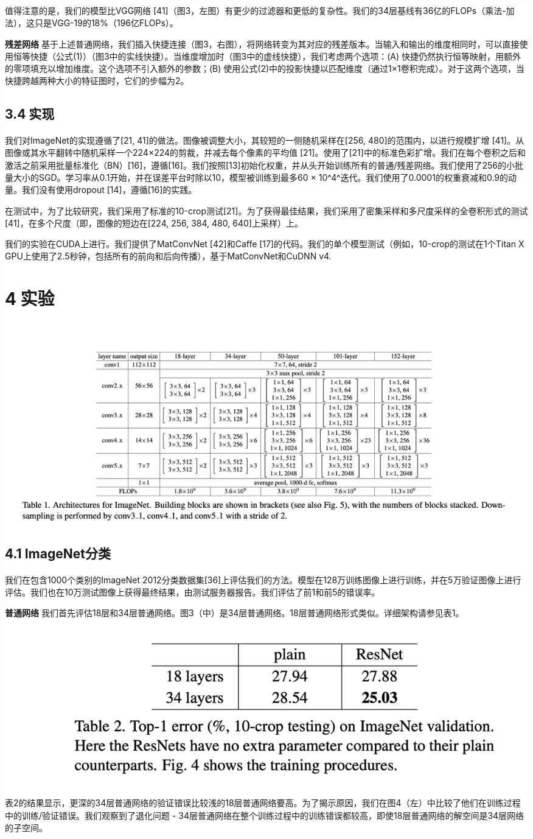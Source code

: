 值得注意的是，我们的模型比VGG网络 [41]（图3，左图）有更少的过滤器和更低的复杂性。我们的34层基线有36亿的FLOPs（乘法-加法），这只是VGG-19的18%（196亿FLOPs）。

**残差网络** 基于上述普通网络，我们插入快捷连接（图3，右图），将网络转变为其对应的残差版本。当输入和输出的维度相同时，可以直接使用恒等快捷（公式(1)）（图3中的实线快捷）。当维度增加时（图3中的虚线快捷），我们考虑两个选项：(A) 快捷仍然执行恒等映射，用额外的零项填充以增加维度。这个选项不引入额外的参数；(B) 使用公式(2)中的投影快捷以匹配维度（通过1×1卷积完成）。对于这两个选项，当快捷跨越两种大小的特征图时，它们的步幅为2。

## 3.4 实现

我们对ImageNet的实现遵循了[21, 41]的做法。图像被调整大小，其较短的一侧随机采样在[256, 480]的范围内，以进行规模扩增 [41]。从图像或其水平翻转中随机采样一个224×224的剪裁，并减去每个像素的平均值 [21]。使用了[21]中的标准色彩扩增。我们在每个卷积之后和激活之前采用批量标准化（BN）[16]，遵循[16]。我们按照[13]初始化权重，并从头开始训练所有的普通/残差网络。我们使用了256的小批量大小的SGD。学习率从0.1开始，并在误差平台时除以10，模型被训练到最多60 × 10^4^迭代。我们使用了0.0001的权重衰减和0.9的动量。我们没有使用dropout [14]，遵循[16]的实践。

在测试中，为了比较研究，我们采用了标准的10-crop测试[21]。为了获得最佳结果，我们采用了密集采样和多尺度采样的全卷积形式的测试[41]，在多个尺度（即，图像的短边在[224, 256, 384, 480, 640]上采样）上。

我们的实验在CUDA上进行。我们提供了MatConvNet [42]和Caffe [17]的代码。我们的单个模型测试（例如，10-crop的测试在1个Titan X GPU上使用了2.5秒钟，包括所有的前向和后向传播），基于MatConvNet和CuDNN v4.

# 4 实验

![](./img/resnet/t1.png)

## 4.1 ImageNet分类

我们在包含1000个类别的ImageNet 2012分类数据集[36]上评估我们的方法。模型在128万训练图像上进行训练，并在5万验证图像上进行评估。我们也在10万测试图像上获得最终结果，由测试服务器报告。我们评估了前1和前5的错误率。

**普通网络** 我们首先评估18层和34层普通网络。图3（中）是34层普通网络。18层普通网络形式类似。详细架构请参见表1。
![](./img/resnet/t2.png)
表2的结果显示，更深的34层普通网络的验证错误比较浅的18层普通网络要高。为了揭示原因，我们在图4（左）中比较了他们在训练过程中的训练/验证错误。我们观察到了退化问题 - 34层普通网络在整个训练过程中的训练错误都较高，即使18层普通网络的解空间是34层网络的子空间。
